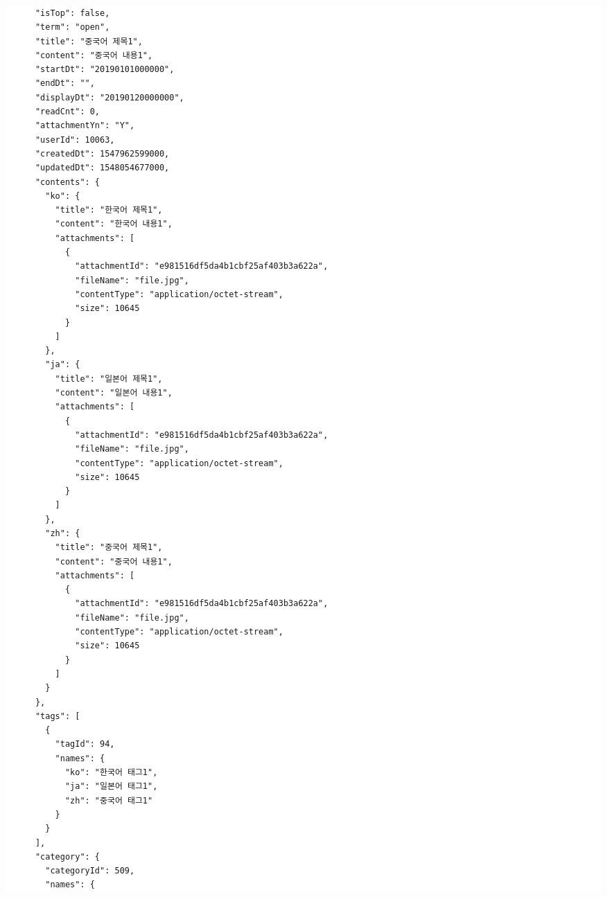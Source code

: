 ```
      "isTop": false,
      "term": "open",
      "title": "중국어 제목1",
      "content": "중국어 내용1",
      "startDt": "20190101000000",
      "endDt": "",
      "displayDt": "20190120000000",
      "readCnt": 0,
      "attachmentYn": "Y",
      "userId": 10063,
      "createdDt": 1547962599000,
      "updatedDt": 1548054677000,
      "contents": {
        "ko": {
          "title": "한국어 제목1",
          "content": "한국어 내용1",
          "attachments": [
            {
              "attachmentId": "e981516df5da4b1cbf25af403b3a622a",
              "fileName": "file.jpg",
              "contentType": "application/octet-stream",
              "size": 10645
            }
          ]
        },
        "ja": {
          "title": "일본어 제목1",
          "content": "일본어 내용1",
          "attachments": [
            {
              "attachmentId": "e981516df5da4b1cbf25af403b3a622a",
              "fileName": "file.jpg",
              "contentType": "application/octet-stream",
              "size": 10645
            }
          ]
        },
        "zh": {
          "title": "중국어 제목1",
          "content": "중국어 내용1",
          "attachments": [
            {
              "attachmentId": "e981516df5da4b1cbf25af403b3a622a",
              "fileName": "file.jpg",
              "contentType": "application/octet-stream",
              "size": 10645
            }
          ]
        }
      },
      "tags": [
        {
          "tagId": 94,
          "names": {
            "ko": "한국어 태그1",
            "ja": "일본어 태그1",
            "zh": "중국어 태그1"
          }
        }
      ],
      "category": {
        "categoryId": 509,
        "names": {
```